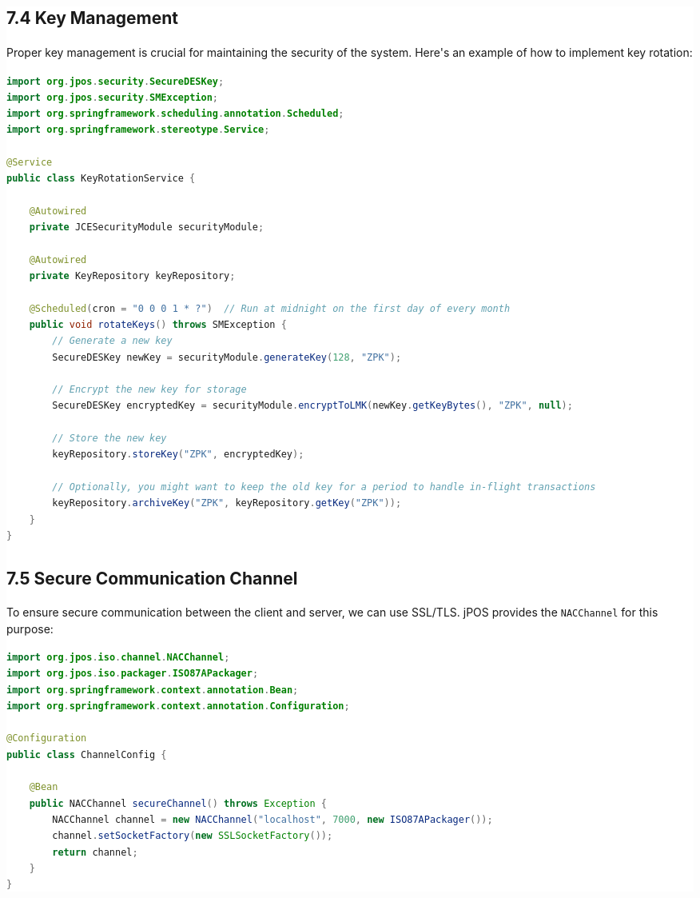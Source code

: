 ## 7.4 Key Management

Proper key management is crucial for maintaining the security of the system. Here's an example of how to implement key rotation:

```java
import org.jpos.security.SecureDESKey;
import org.jpos.security.SMException;
import org.springframework.scheduling.annotation.Scheduled;
import org.springframework.stereotype.Service;

@Service
public class KeyRotationService {

    @Autowired
    private JCESecurityModule securityModule;

    @Autowired
    private KeyRepository keyRepository;

    @Scheduled(cron = "0 0 0 1 * ?")  // Run at midnight on the first day of every month
    public void rotateKeys() throws SMException {
        // Generate a new key
        SecureDESKey newKey = securityModule.generateKey(128, "ZPK");

        // Encrypt the new key for storage
        SecureDESKey encryptedKey = securityModule.encryptToLMK(newKey.getKeyBytes(), "ZPK", null);

        // Store the new key
        keyRepository.storeKey("ZPK", encryptedKey);

        // Optionally, you might want to keep the old key for a period to handle in-flight transactions
        keyRepository.archiveKey("ZPK", keyRepository.getKey("ZPK"));
    }
}
```

## 7.5 Secure Communication Channel

To ensure secure communication between the client and server, we can use SSL/TLS. jPOS provides the `NACChannel` for this purpose:

```java
import org.jpos.iso.channel.NACChannel;
import org.jpos.iso.packager.ISO87APackager;
import org.springframework.context.annotation.Bean;
import org.springframework.context.annotation.Configuration;

@Configuration
public class ChannelConfig {

    @Bean
    public NACChannel secureChannel() throws Exception {
        NACChannel channel = new NACChannel("localhost", 7000, new ISO87APackager());
        channel.setSocketFactory(new SSLSocketFactory());
        return channel;
    }
}
```
